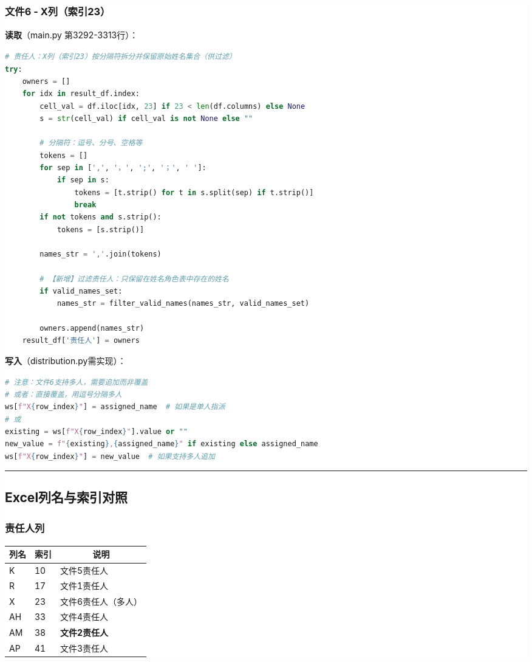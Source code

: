 
### 文件6 - X列（索引23）

**读取**（main.py 第3292-3313行）：
```python
# 责任人：X列（索引23）按分隔符拆分并保留原始姓名集合（供过滤）
try:
    owners = []
    for idx in result_df.index:
        cell_val = df.iloc[idx, 23] if 23 < len(df.columns) else None
        s = str(cell_val) if cell_val is not None else ""
        
        # 分隔符：逗号、分号、空格等
        tokens = []
        for sep in [',', '，', ';', '；', ' ']:
            if sep in s:
                tokens = [t.strip() for t in s.split(sep) if t.strip()]
                break
        if not tokens and s.strip():
            tokens = [s.strip()]
        
        names_str = ','.join(tokens)
        
        # 【新增】过滤责任人：只保留在姓名角色表中存在的姓名
        if valid_names_set:
            names_str = filter_valid_names(names_str, valid_names_set)
        
        owners.append(names_str)
    result_df['责任人'] = owners
```

**写入**（distribution.py需实现）：
```python
# 注意：文件6支持多人，需要追加而非覆盖
# 或者：直接覆盖，用逗号分隔多人
ws[f"X{row_index}"] = assigned_name  # 如果是单人指派
# 或
existing = ws[f"X{row_index}"].value or ""
new_value = f"{existing},{assigned_name}" if existing else assigned_name
ws[f"X{row_index}"] = new_value  # 如果支持多人追加
```

---

## Excel列名与索引对照

### 责任人列

| 列名 | 索引 | 说明 |
|------|------|------|
| K | 10 | 文件5责任人 |
| R | 17 | 文件1责任人 |
| X | 23 | 文件6责任人（多人） |
| AH | 33 | 文件4责任人 |
| AM | 38 | **文件2责任人** |
| AP | 41 | 文件3责任人 |
